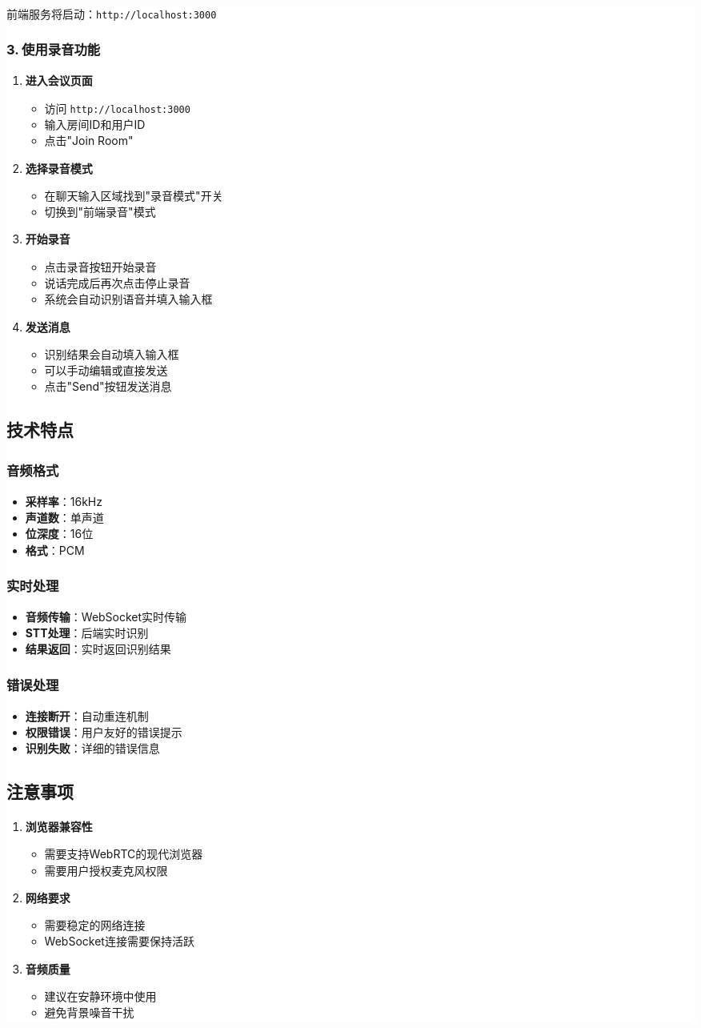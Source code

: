 前端服务将启动：`http://localhost:3000`

### 3. 使用录音功能

1. **进入会议页面**
   - 访问 `http://localhost:3000`
   - 输入房间ID和用户ID
   - 点击"Join Room"

2. **选择录音模式**
   - 在聊天输入区域找到"录音模式"开关
   - 切换到"前端录音"模式

3. **开始录音**
   - 点击录音按钮开始录音
   - 说话完成后再次点击停止录音
   - 系统会自动识别语音并填入输入框

4. **发送消息**
   - 识别结果会自动填入输入框
   - 可以手动编辑或直接发送
   - 点击"Send"按钮发送消息

## 技术特点

### 音频格式
- **采样率**：16kHz
- **声道数**：单声道
- **位深度**：16位
- **格式**：PCM

### 实时处理
- **音频传输**：WebSocket实时传输
- **STT处理**：后端实时识别
- **结果返回**：实时返回识别结果

### 错误处理
- **连接断开**：自动重连机制
- **权限错误**：用户友好的错误提示
- **识别失败**：详细的错误信息

## 注意事项

1. **浏览器兼容性**
   - 需要支持WebRTC的现代浏览器
   - 需要用户授权麦克风权限

2. **网络要求**
   - 需要稳定的网络连接
   - WebSocket连接需要保持活跃

3. **音频质量**
   - 建议在安静环境中使用
   - 避免背景噪音干扰
